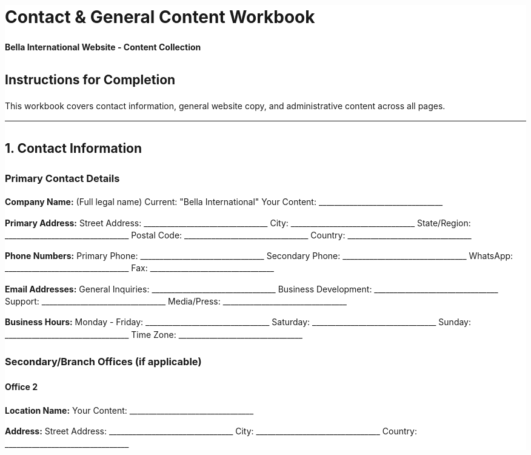 # Contact & General Content Workbook
**Bella International Website - Content Collection**

## Instructions for Completion
This workbook covers contact information, general website copy, and administrative content across all pages.

---

## 1. Contact Information

### Primary Contact Details
**Company Name:** (Full legal name)
Current: "Bella International"
Your Content: ________________________________

**Primary Address:**
Street Address: ________________________________
City: ________________________________
State/Region: ________________________________
Postal Code: ________________________________
Country: ________________________________

**Phone Numbers:**
Primary Phone: ________________________________
Secondary Phone: ________________________________
WhatsApp: ________________________________
Fax: ________________________________

**Email Addresses:**
General Inquiries: ________________________________
Business Development: ________________________________
Support: ________________________________
Media/Press: ________________________________

**Business Hours:**
Monday - Friday: ________________________________
Saturday: ________________________________
Sunday: ________________________________
Time Zone: ________________________________

### Secondary/Branch Offices (if applicable)

#### Office 2
**Location Name:**
Your Content: ________________________________

**Address:**
Street Address: ________________________________
City: ________________________________
Country: ________________________________
